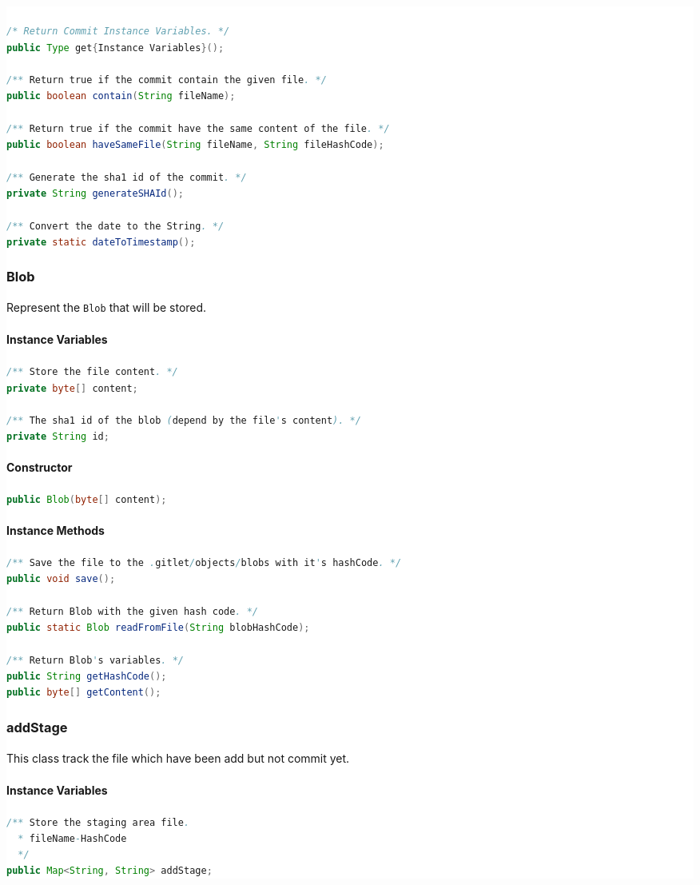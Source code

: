 ```java

/* Return Commit Instance Variables. */
public Type get{Instance Variables}();

/** Return true if the commit contain the given file. */
public boolean contain(String fileName);

/** Return true if the commit have the same content of the file. */ 
public boolean haveSameFile(String fileName, String fileHashCode);

/** Generate the sha1 id of the commit. */
private String generateSHAId();

/** Convert the date to the String. */
private static dateToTimestamp();
```

### Blob 
Represent the `Blob` that will be stored.
#### Instance Variables
```java
/** Store the file content. */
private byte[] content;

/** The sha1 id of the blob (depend by the file's content). */
private String id;
```
#### Constructor
```java
public Blob(byte[] content);
```

#### Instance Methods
```java
/** Save the file to the .gitlet/objects/blobs with it's hashCode. */
public void save();

/** Return Blob with the given hash code. */
public static Blob readFromFile(String blobHashCode);

/** Return Blob's variables. */ 
public String getHashCode();
public byte[] getContent();
```


### addStage 
This class track the file which have been add but not commit yet.
#### Instance Variables
```java
/** Store the staging area file. 
  * fileName-HashCode
  */
public Map<String, String> addStage;
```
